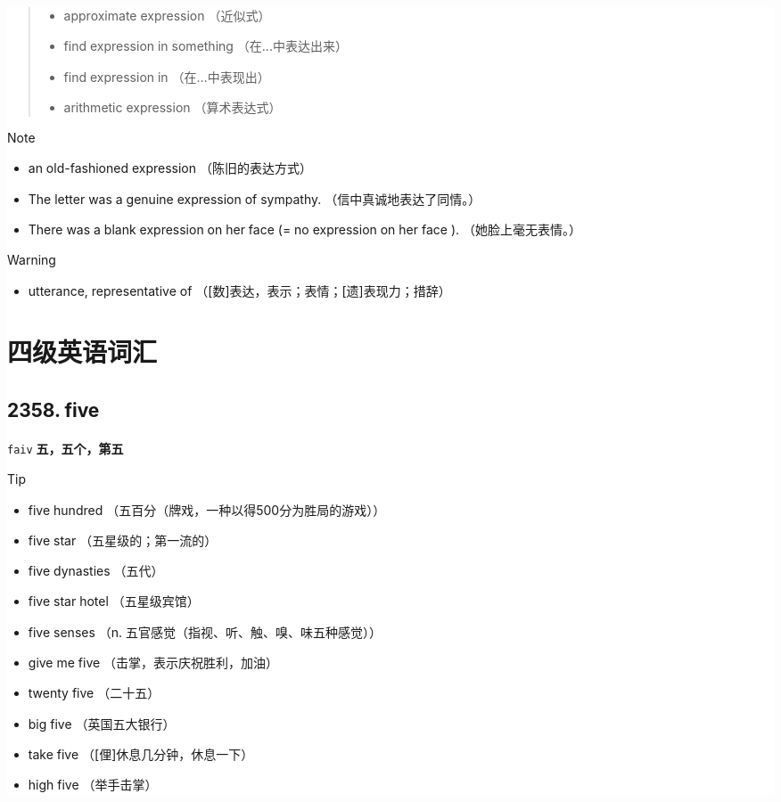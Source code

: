 >
> - approximate expression （近似式）
>
> - find expression in something （在...中表达出来）
>
> - find expression in （在…中表现出）
>
> - arithmetic expression （算术表达式）
>

> [!NOTE]
>
> - an old-fashioned expression （陈旧的表达方式）
>
> - The letter was a genuine expression of sympathy. （信中真诚地表达了同情。）
>
> - There was a blank expression on her face (= no expression on her face ). （她脸上毫无表情。）
>

> [!WARNING]
>
> - utterance, representative of （[数]表达，表示；表情；[遗]表现力；措辞）
>

# 四级英语词汇

## 2358. five

`faiv`  **五，五个，第五**

> [!TIP]
>
> - five hundred （五百分（牌戏，一种以得500分为胜局的游戏））
>
> - five star （五星级的；第一流的）
>
> - five dynasties （五代）
>
> - five star hotel （五星级宾馆）
>
> - five senses （n. 五官感觉（指视、听、触、嗅、味五种感觉））
>
> - give me five （击掌，表示庆祝胜利，加油）
>
> - twenty five （二十五）
>
> - big five （英国五大银行）
>
> - take five （[俚]休息几分钟，休息一下）
>
> - high five （举手击掌）
>
